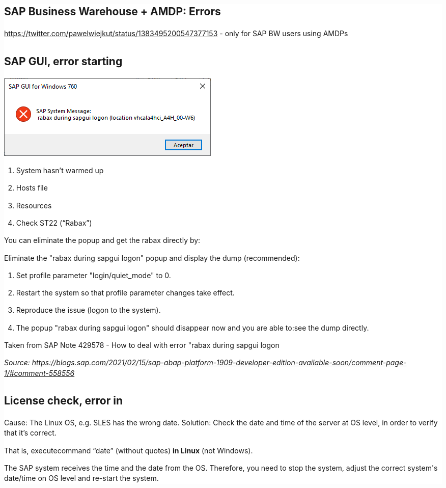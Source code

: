 ## SAP Business Warehouse + AMDP: Errors  
 
<https://twitter.com/pawelwiejkut/status/1383495200547377153> - only for
SAP BW users using AMDPs

## SAP GUI, error starting  

<img src="media/image5.png"
style="width:4.22917in;height:1.58333in" />

1.  System hasn’t warmed up

2.  Hosts file

3.  Resources

4.  Check ST22 (“Rabax”)

You can eliminate the popup and get the rabax directly by:

Eliminate the "rabax during sapgui logon" popup and display the dump
(recommended):

1.  Set profile parameter "login/quiet_mode" to 0.

2.  Restart the system so that profile parameter changes take effect.

3.  Reproduce the issue (logon to the system).

4.  The popup "rabax during sapgui logon" should disappear now and
    you are able to:see the dump directly.

Taken from SAP Note 429578 - How to deal with error "rabax during sapgui
logon

*Source:
<https://blogs.sap.com/2021/02/15/sap-abap-platform-1909-developer-edition-available-soon/comment-page-1/#comment-558556>*

## License check, error in  
Cause: The Linux OS, e.g. SLES has the wrong date.
Solution: Check the date and time of the server at OS level, in order to verify that it’s correct.

That is, executecommand “date” (without quotes) **in Linux** (not Windows).

The SAP system receives the time and the date from the OS. Therefore, you need to stop the system, adjust the correct system's date/time on OS level and re-start the system.
